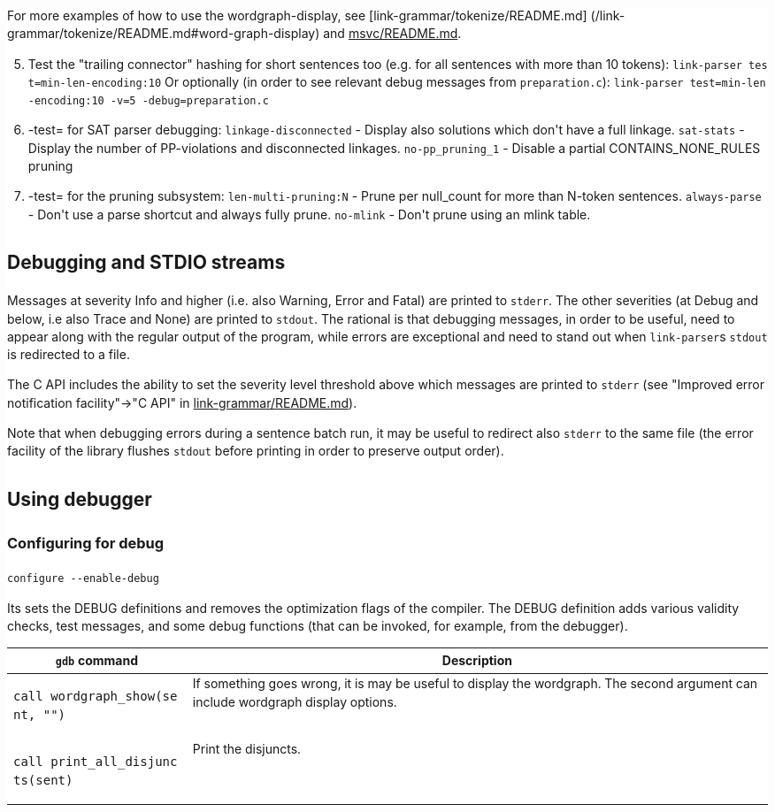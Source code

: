 For more examples of how to use the wordgraph-display, see
[link-grammar/tokenize/README.md]
(/link-grammar/tokenize/README.md#word-graph-display)
and [msvc/README.md](/msvc/README.md).

5) Test the "trailing connector" hashing for short sentences too (e.g. for
all sentences with more than 10 tokens):
`link-parser test=min-len-encoding:10`
Or optionally (in order to see relevant debug messages from `preparation.c`):
`link-parser test=min-len-encoding:10 -v=5 -debug=preparation.c`

6) -test=<values> for SAT parser debugging:
`linkage-disconnected` - Display also solutions which don't have a full linkage.
`sat-stats` - Display the number of PP-violations and disconnected linkages.
`no-pp_pruning_1` - Disable a partial CONTAINS_NONE_RULES pruning

7)  -test=<values> for the pruning subsystem:
`len-multi-pruning:N` - Prune per null_count for more than N-token sentences.
`always-parse` - Don't use a parse shortcut and always fully prune.
`no-mlink` - Don't prune using an mlink table.

Debugging and STDIO streams
---------------------------
Messages at severity Info and higher (i.e. also Warning, Error and
Fatal) are printed to `stderr`. The other severities
(at Debug and below, i.e also
Trace and None) are printed to `stdout`. The rational is that
debugging messages, in order to be useful, need to appear along with the
regular output of the program, while errors are exceptional and need to
stand out when `link-parser`s `stdout` is redirected to a file.

The C API includes the ability to set the severity level threshold above
which messages are printed to `stderr` (see
"Improved error notification facility"->"C API" in
[link-grammar/README.md](/link-grammar/README.md)).

Note that when debugging errors during a sentence batch run, it may be useful
to redirect also `stderr` to the same file (the error facility of the library
flushes `stdout` before printing in order to preserve output order).

Using debugger
--------------

### Configuring for debug

`configure --enable-debug`

Its sets the DEBUG definitions and removes the optimization flags of the
compiler. The DEBUG definition adds various validity checks, test
messages, and some debug functions (that can be invoked, for example, from
the debugger).


| `gdb` command | Description |
|---------------|-------------|
| <pre>call wordgraph_show(sent, "") | If something goes wrong, it is may be useful to display the wordgraph. The second argument can include wordgraph display options.|
| <pre>call print_all_disjuncts(sent) | Print the disjuncts. |
